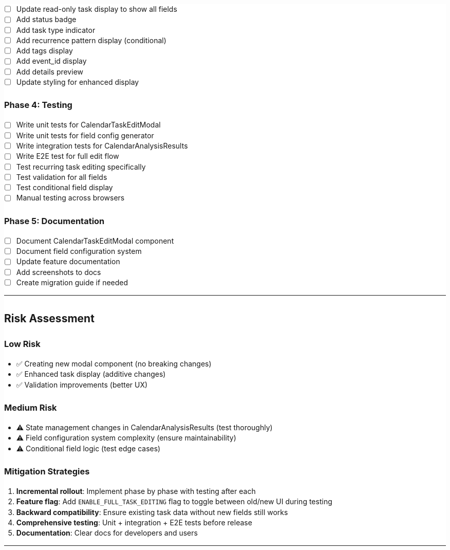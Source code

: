 - [ ] Update read-only task display to show all fields
- [ ] Add status badge
- [ ] Add task type indicator
- [ ] Add recurrence pattern display (conditional)
- [ ] Add tags display
- [ ] Add event_id display
- [ ] Add details preview
- [ ] Update styling for enhanced display

### Phase 4: Testing

- [ ] Write unit tests for CalendarTaskEditModal
- [ ] Write unit tests for field config generator
- [ ] Write integration tests for CalendarAnalysisResults
- [ ] Write E2E test for full edit flow
- [ ] Test recurring task editing specifically
- [ ] Test validation for all fields
- [ ] Test conditional field display
- [ ] Manual testing across browsers

### Phase 5: Documentation

- [ ] Document CalendarTaskEditModal component
- [ ] Document field configuration system
- [ ] Update feature documentation
- [ ] Add screenshots to docs
- [ ] Create migration guide if needed

---

## Risk Assessment

### Low Risk

- ✅ Creating new modal component (no breaking changes)
- ✅ Enhanced task display (additive changes)
- ✅ Validation improvements (better UX)

### Medium Risk

- ⚠️ State management changes in CalendarAnalysisResults (test thoroughly)
- ⚠️ Field configuration system complexity (ensure maintainability)
- ⚠️ Conditional field logic (test edge cases)

### Mitigation Strategies

1. **Incremental rollout**: Implement phase by phase with testing after each
2. **Feature flag**: Add `ENABLE_FULL_TASK_EDITING` flag to toggle between old/new UI during testing
3. **Backward compatibility**: Ensure existing task data without new fields still works
4. **Comprehensive testing**: Unit + integration + E2E tests before release
5. **Documentation**: Clear docs for developers and users

---